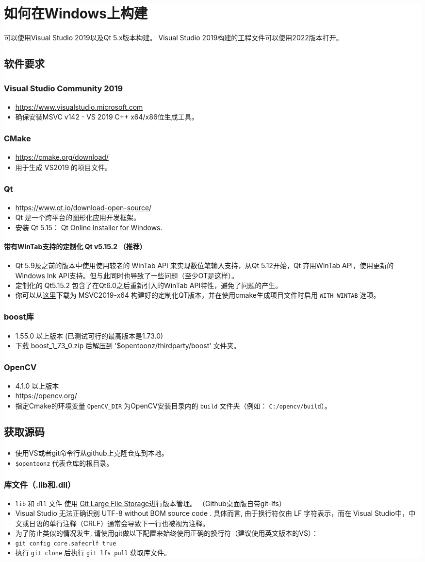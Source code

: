 # 如何在Windows上构建

可以使用Visual Studio 2019以及Qt 5.x版本构建。
Visual Studio 2019构建的工程文件可以使用2022版本打开。

## 软件要求

### Visual Studio Community 2019
- https://www.visualstudio.microsoft.com
- 确保安装MSVC v142 - VS 2019 C++ x64/x86位生成工具。

### CMake
- https://cmake.org/download/
- 用于生成 VS2019 的项目文件。

### Qt
- https://www.qt.io/download-open-source/
- Qt 是一个跨平台的图形化应用开发框架。
- 安装 Qt 5.15： [Qt Online Installer for Windows](http://download.qt.io/official_releases/online_installers/qt-unified-windows-x86-online.exe).

#### 带有WinTab支持的定制化 Qt v5.15.2 （推荐）
- Qt 5.9及之前的版本中使用使用较老的 WinTab API 来实现数位笔输入支持，从Qt 5.12开始，Qt 弃用WinTab API，使用更新的 Windows Ink API支持。但与此同时也导致了一些问题（至少OT是这样）。
- 定制化的 Qt5.15.2 包含了在Qt6.0之后重新引入的WinTab API特性，避免了问题的产生。
- 你可以从[这里](https://github.com/shun-iwasawa/qt5/releases/tag/v5.15.2_wintab)下载为 MSVC2019-x64 构建好的定制化QT版本，并在使用cmake生成项目文件时启用 `WITH_WINTAB` 选项。

### boost库
- 1.55.0 以上版本
(已测试可行的最高版本是1.73.0)
- 下载 [boost_1_73_0.zip](http://www.boost.org/users/history/version_1_73_0.html) 后解压到 '$opentoonz/thirdparty/boost' 文件夹。

### OpenCV
- 4.1.0 以上版本
- https://opencv.org/
- 指定Cmake的环境变量 `OpenCV_DIR` 为OpenCV安装目录内的 `build` 文件夹（例如： `C:/opencv/build`）。

## 获取源码
- 使用VS或者git命令行从github上克隆仓库到本地。
- `$opentoonz` 代表仓库的根目录。

### 库文件（.lib和.dll）

- `lib` 和 `dll` 文件 使用 [Git Large File Storage](https://git-lfs.github.com/)进行版本管理。
（Github桌面版自带git-lfs）
- Visual Studio 无法正确识别 UTF-8 without BOM source code . 具体而言, 由于换行符仅由 LF 字符表示，而在 Visual Studio中，中文或日语的单行注释（CRLF）通常会导致下一行也被视为注释。
- 为了防止类似的情况发生, 请使用git做以下配置来始终使用正确的换行符（建议使用英文版本的VS）：
- `git config core.safecrlf true`
- 执行 `git clone` 后执行 `git lfs pull` 获取库文件。
